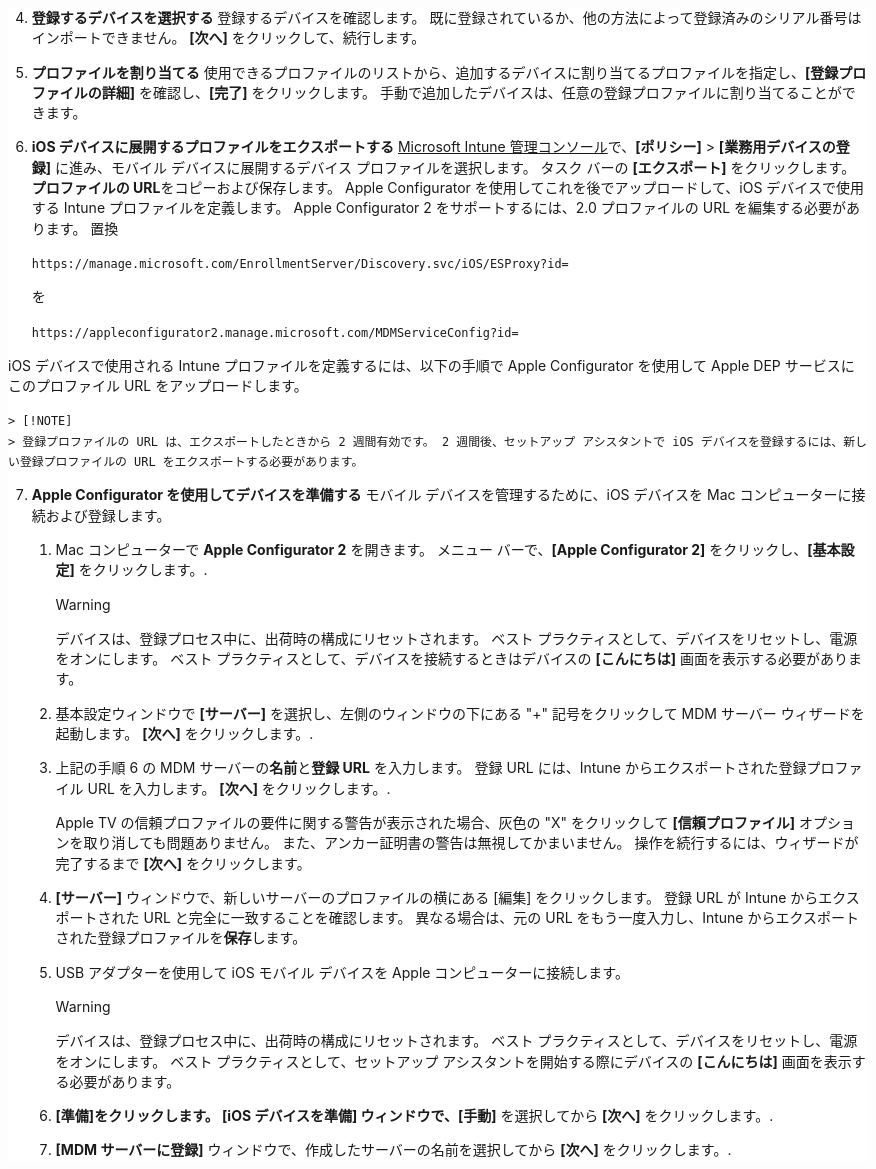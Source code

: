 4.  **登録するデバイスを選択する**
    登録するデバイスを確認します。 既に登録されているか、他の方法によって登録済みのシリアル番号はインポートできません。  **[次へ]** をクリックして、続行します。

5.  **プロファイルを割り当てる**
    使用できるプロファイルのリストから、追加するデバイスに割り当てるプロファイルを指定し、**[登録プロファイルの詳細]** を確認し、**[完了]** をクリックします。 手動で追加したデバイスは、任意の登録プロファイルに割り当てることができます。

6.  **iOS デバイスに展開するプロファイルをエクスポートする**
    [Microsoft Intune 管理コンソール](http://manage.microsoft.com)で、**[ポリシー]** &gt; **[業務用デバイスの登録]** に進み、モバイル デバイスに展開するデバイス プロファイルを選択します。 タスク バーの **[エクスポート]** をクリックします。 **プロファイルの URL**をコピーおよび保存します。 Apple Configurator を使用してこれを後でアップロードして、iOS デバイスで使用する Intune プロファイルを定義します。
    Apple Configurator 2 をサポートするには、2.0 プロファイルの URL を編集する必要があります。 置換
    ```
    https://manage.microsoft.com/EnrollmentServer/Discovery.svc/iOS/ESProxy?id=
    ```
    を

    ```
    https://appleconfigurator2.manage.microsoft.com/MDMServiceConfig?id=
    ```

   iOS デバイスで使用される Intune プロファイルを定義するには、以下の手順で Apple Configurator を使用して Apple DEP サービスにこのプロファイル URL をアップロードします。

    > [!NOTE]
    > 登録プロファイルの URL は、エクスポートしたときから 2 週間有効です。 2 週間後、セットアップ アシスタントで iOS デバイスを登録するには、新しい登録プロファイルの URL をエクスポートする必要があります。

7.  **Apple Configurator を使用してデバイスを準備する**
    モバイル デバイスを管理するために、iOS デバイスを Mac コンピューターに接続および登録します。

    1.  Mac コンピューターで **Apple Configurator 2** を開きます。 メニュー バーで、**[Apple Configurator 2]** をクリックし、**[基本設定]** をクリックします。.

         > [!WARNING]
         > デバイスは、登録プロセス中に、出荷時の構成にリセットされます。 ベスト プラクティスとして、デバイスをリセットし、電源をオンにします。 ベスト プラクティスとして、デバイスを接続するときはデバイスの **[こんにちは]** 画面を表示する必要があります。

    2. 基本設定ウィンドウで **[サーバー]** を選択し、左側のウィンドウの下にある "+" 記号をクリックして MDM サーバー ウィザードを起動します。 **[次へ]** をクリックします。.

    3. 上記の手順 6 の MDM サーバーの**名前**と**登録 URL** を入力します。 登録 URL には、Intune からエクスポートされた登録プロファイル URL を入力します。 **[次へ]** をクリックします。.  

       Apple TV の信頼プロファイルの要件に関する警告が表示された場合、灰色の "X" をクリックして **[信頼プロファイル]** オプションを取り消しても問題ありません。 また、アンカー証明書の警告は無視してかまいません。 操作を続行するには、ウィザードが完了するまで **[次へ]** をクリックします。

    4.  **[サーバー]** ウィンドウで、新しいサーバーのプロファイルの横にある [編集] をクリックします。 登録 URL が Intune からエクスポートされた URL と完全に一致することを確認します。 異なる場合は、元の URL をもう一度入力し、Intune からエクスポートされた登録プロファイルを**保存**します。

    5.  USB アダプターを使用して iOS モバイル デバイスを Apple コンピューターに接続します。

        > [!WARNING]
        > デバイスは、登録プロセス中に、出荷時の構成にリセットされます。 ベスト プラクティスとして、デバイスをリセットし、電源をオンにします。 ベスト プラクティスとして、セットアップ アシスタントを開始する際にデバイスの **[こんにちは]** 画面を表示する必要があります。

    6.   **[準備]**をクリックします。 **[iOS デバイスを準備]** ウィンドウで、**[手動]** を選択してから **[次へ]** をクリックします。.

    7. **[MDM サーバーに登録]** ウィンドウで、作成したサーバーの名前を選択してから **[次へ]** をクリックします。.
